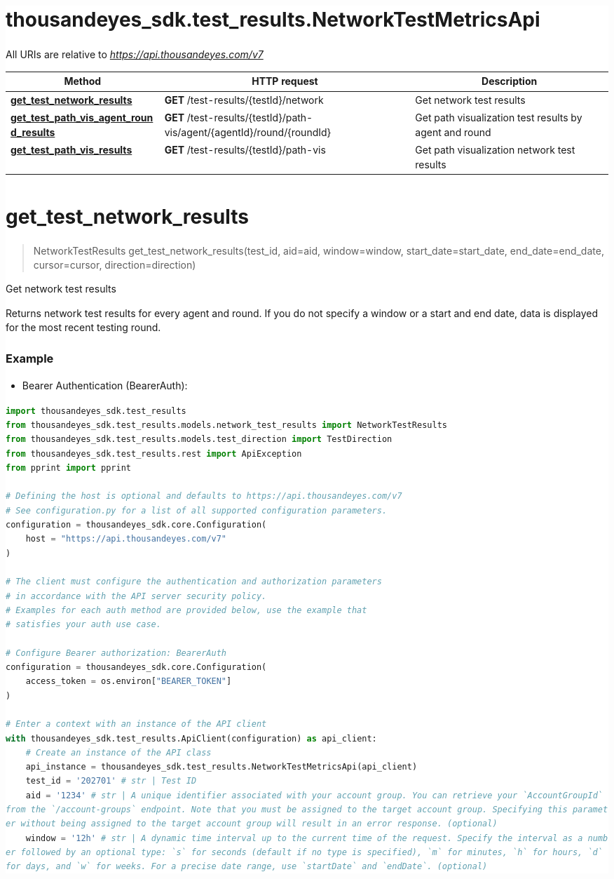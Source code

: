 # thousandeyes_sdk.test_results.NetworkTestMetricsApi

All URIs are relative to *https://api.thousandeyes.com/v7*

Method | HTTP request | Description
------------- | ------------- | -------------
[**get_test_network_results**](NetworkTestMetricsApi.md#get_test_network_results) | **GET** /test-results/{testId}/network | Get network test results
[**get_test_path_vis_agent_round_results**](NetworkTestMetricsApi.md#get_test_path_vis_agent_round_results) | **GET** /test-results/{testId}/path-vis/agent/{agentId}/round/{roundId} | Get path visualization test results by agent and round
[**get_test_path_vis_results**](NetworkTestMetricsApi.md#get_test_path_vis_results) | **GET** /test-results/{testId}/path-vis | Get path visualization network test results


# **get_test_network_results**
> NetworkTestResults get_test_network_results(test_id, aid=aid, window=window, start_date=start_date, end_date=end_date, cursor=cursor, direction=direction)

Get network test results

Returns network test results for every agent and round. If you do not specify a window or a start and end date, data is displayed for the most recent testing round. 

### Example

* Bearer Authentication (BearerAuth):

```python
import thousandeyes_sdk.test_results
from thousandeyes_sdk.test_results.models.network_test_results import NetworkTestResults
from thousandeyes_sdk.test_results.models.test_direction import TestDirection
from thousandeyes_sdk.test_results.rest import ApiException
from pprint import pprint

# Defining the host is optional and defaults to https://api.thousandeyes.com/v7
# See configuration.py for a list of all supported configuration parameters.
configuration = thousandeyes_sdk.core.Configuration(
    host = "https://api.thousandeyes.com/v7"
)

# The client must configure the authentication and authorization parameters
# in accordance with the API server security policy.
# Examples for each auth method are provided below, use the example that
# satisfies your auth use case.

# Configure Bearer authorization: BearerAuth
configuration = thousandeyes_sdk.core.Configuration(
    access_token = os.environ["BEARER_TOKEN"]
)

# Enter a context with an instance of the API client
with thousandeyes_sdk.test_results.ApiClient(configuration) as api_client:
    # Create an instance of the API class
    api_instance = thousandeyes_sdk.test_results.NetworkTestMetricsApi(api_client)
    test_id = '202701' # str | Test ID
    aid = '1234' # str | A unique identifier associated with your account group. You can retrieve your `AccountGroupId` from the `/account-groups` endpoint. Note that you must be assigned to the target account group. Specifying this parameter without being assigned to the target account group will result in an error response. (optional)
    window = '12h' # str | A dynamic time interval up to the current time of the request. Specify the interval as a number followed by an optional type: `s` for seconds (default if no type is specified), `m` for minutes, `h` for hours, `d` for days, and `w` for weeks. For a precise date range, use `startDate` and `endDate`. (optional)
```
